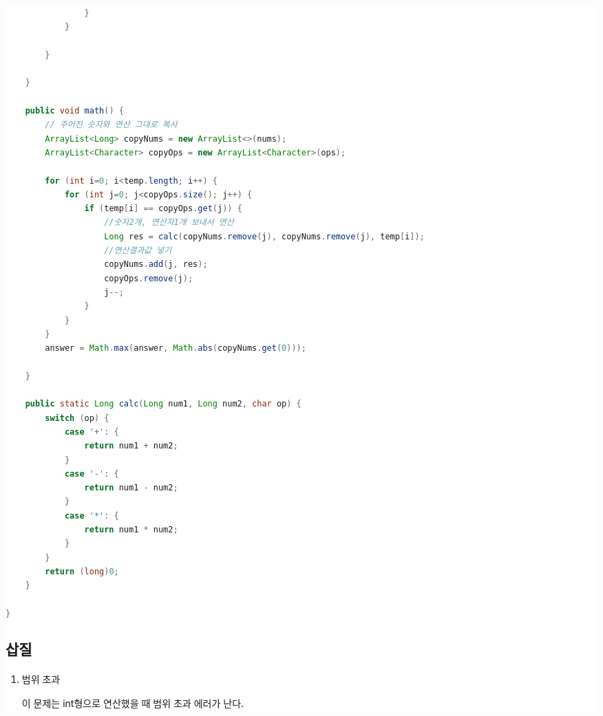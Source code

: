 ```java
                }
            }
            
        }
        
    }
    
    public void math() {
        // 주어진 숫자와 연산 그대로 복사
    	ArrayList<Long> copyNums = new ArrayList<>(nums);
    	ArrayList<Character> copyOps = new ArrayList<Character>(ops);
        
        for (int i=0; i<temp.length; i++) {
            for (int j=0; j<copyOps.size(); j++) {
                if (temp[i] == copyOps.get(j)) {
                    //숫자2개, 연산자1개 보내서 연산
                    Long res = calc(copyNums.remove(j), copyNums.remove(j), temp[i]);
                    //연산결과값 넣기
                    copyNums.add(j, res);
                    copyOps.remove(j);
                    j--;
                }
            }
        }
        answer = Math.max(answer, Math.abs(copyNums.get(0)));
        
    }
    
    public static Long calc(Long num1, Long num2, char op) {
    	switch (op) {
			case '+': {
				return num1 + num2;
			}
			case '-': {
				return num1 - num2;
			}
			case '*': {
				return num1 * num2;
			}
    	}
    	return (long)0;
    }
    
}
```

## 삽질
1. 범위 초과

    이 문제는 int형으로 연산했을 때 범위 초과 에러가 난다.
